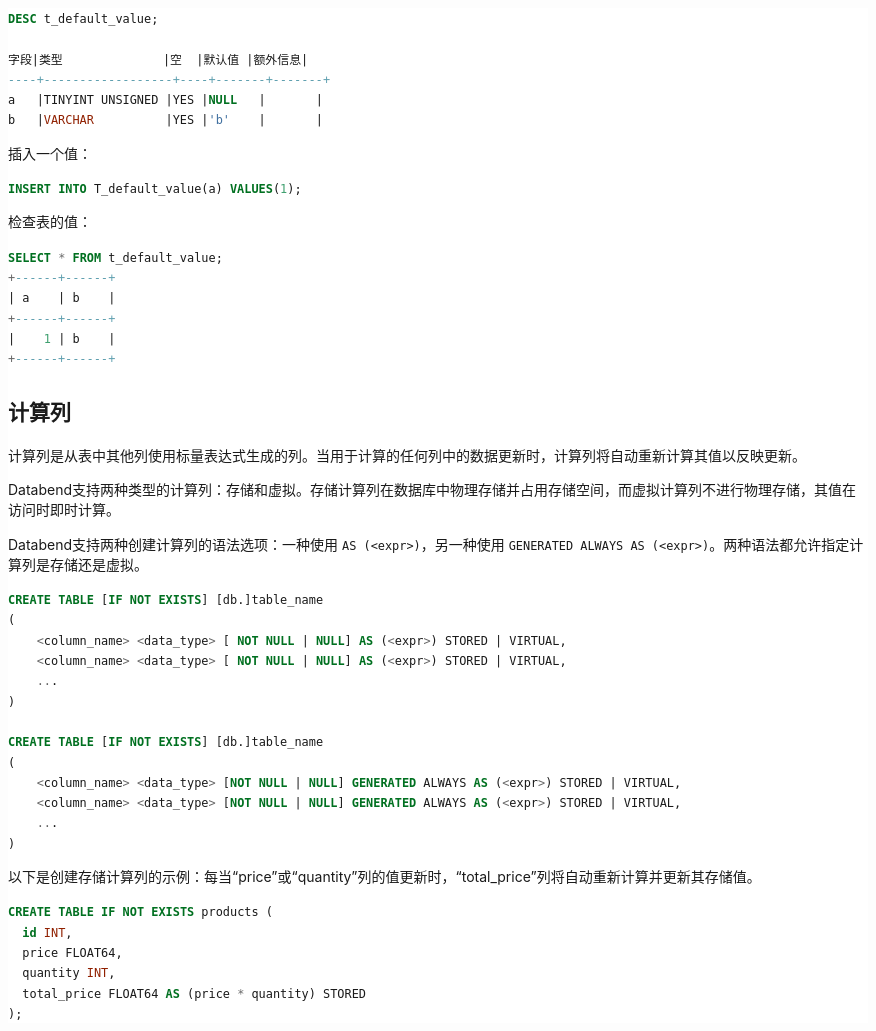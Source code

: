 ```sql
DESC t_default_value;

字段|类型              |空  |默认值 |额外信息|
----+------------------+----+-------+-------+
a   |TINYINT UNSIGNED |YES |NULL   |       |
b   |VARCHAR          |YES |'b'    |       |
```

插入一个值：

```sql
INSERT INTO T_default_value(a) VALUES(1);
```

检查表的值：

```sql
SELECT * FROM t_default_value;
+------+------+
| a    | b    |
+------+------+
|    1 | b    |
+------+------+
```

## 计算列

计算列是从表中其他列使用标量表达式生成的列。当用于计算的任何列中的数据更新时，计算列将自动重新计算其值以反映更新。

Databend支持两种类型的计算列：存储和虚拟。存储计算列在数据库中物理存储并占用存储空间，而虚拟计算列不进行物理存储，其值在访问时即时计算。

Databend支持两种创建计算列的语法选项：一种使用 `AS (<expr>)`，另一种使用 `GENERATED ALWAYS AS (<expr>)`。两种语法都允许指定计算列是存储还是虚拟。

```sql
CREATE TABLE [IF NOT EXISTS] [db.]table_name
(
    <column_name> <data_type> [ NOT NULL | NULL] AS (<expr>) STORED | VIRTUAL,
    <column_name> <data_type> [ NOT NULL | NULL] AS (<expr>) STORED | VIRTUAL,
    ...
)

CREATE TABLE [IF NOT EXISTS] [db.]table_name
(
    <column_name> <data_type> [NOT NULL | NULL] GENERATED ALWAYS AS (<expr>) STORED | VIRTUAL,
    <column_name> <data_type> [NOT NULL | NULL] GENERATED ALWAYS AS (<expr>) STORED | VIRTUAL,
    ...
)
```

以下是创建存储计算列的示例：每当“price”或“quantity”列的值更新时，“total_price”列将自动重新计算并更新其存储值。

```sql
CREATE TABLE IF NOT EXISTS products (
  id INT,
  price FLOAT64,
  quantity INT,
  total_price FLOAT64 AS (price * quantity) STORED
);
```
